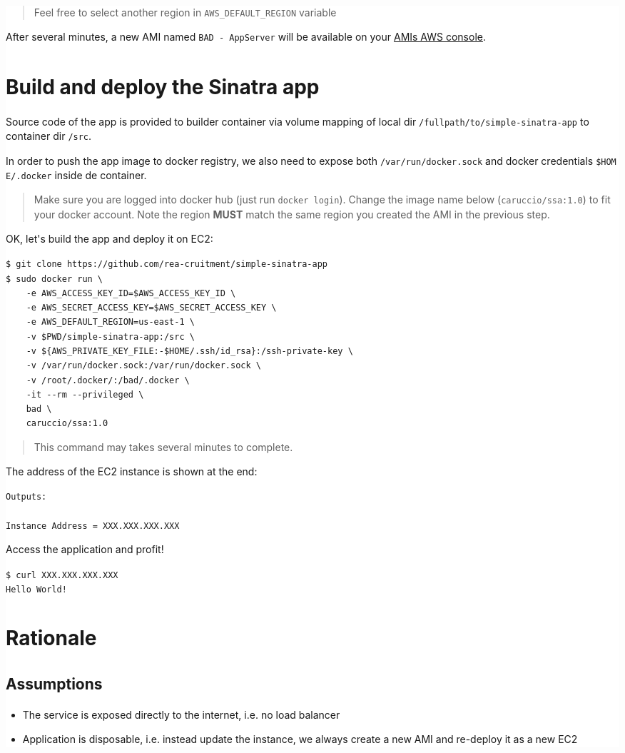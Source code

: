 > Feel free to select another region in `AWS_DEFAULT_REGION` variable

After several minutes, a new AMI named `BAD - AppServer` will be available on your
[AMIs AWS console](https://console.aws.amazon.com/ec2/v2/home?#Images).


# Build and deploy the Sinatra app

Source code of the app is provided to builder container via volume mapping of local dir
`/fullpath/to/simple-sinatra-app` to container dir `/src`.

In order to push the app image to docker registry, we also need to expose both `/var/run/docker.sock`
and docker credentials `$HOME/.docker` inside de container.

> Make sure you are logged into docker hub (just run `docker login`).
> Change the image name below (`caruccio/ssa:1.0`) to fit your docker account.
> Note the region **MUST** match the same region you created the AMI in the previous step.

OK, let's build the app and deploy it on EC2:

    $ git clone https://github.com/rea-cruitment/simple-sinatra-app
    $ sudo docker run \
        -e AWS_ACCESS_KEY_ID=$AWS_ACCESS_KEY_ID \
        -e AWS_SECRET_ACCESS_KEY=$AWS_SECRET_ACCESS_KEY \
        -e AWS_DEFAULT_REGION=us-east-1 \
        -v $PWD/simple-sinatra-app:/src \
        -v ${AWS_PRIVATE_KEY_FILE:-$HOME/.ssh/id_rsa}:/ssh-private-key \
        -v /var/run/docker.sock:/var/run/docker.sock \
        -v /root/.docker/:/bad/.docker \
        -it --rm --privileged \
        bad \
        caruccio/ssa:1.0

> This command may takes several minutes to complete.

The address of the EC2 instance is shown at the end:

    Outputs:

    Instance Address = XXX.XXX.XXX.XXX

Access the application and profit!

    $ curl XXX.XXX.XXX.XXX
    Hello World!


# Rationale


## Assumptions

- The service is exposed directly to the internet, i.e. no load balancer

- Application is disposable, i.e. instead update the instance, we always create a new AMI and re-deploy it as a new EC2
